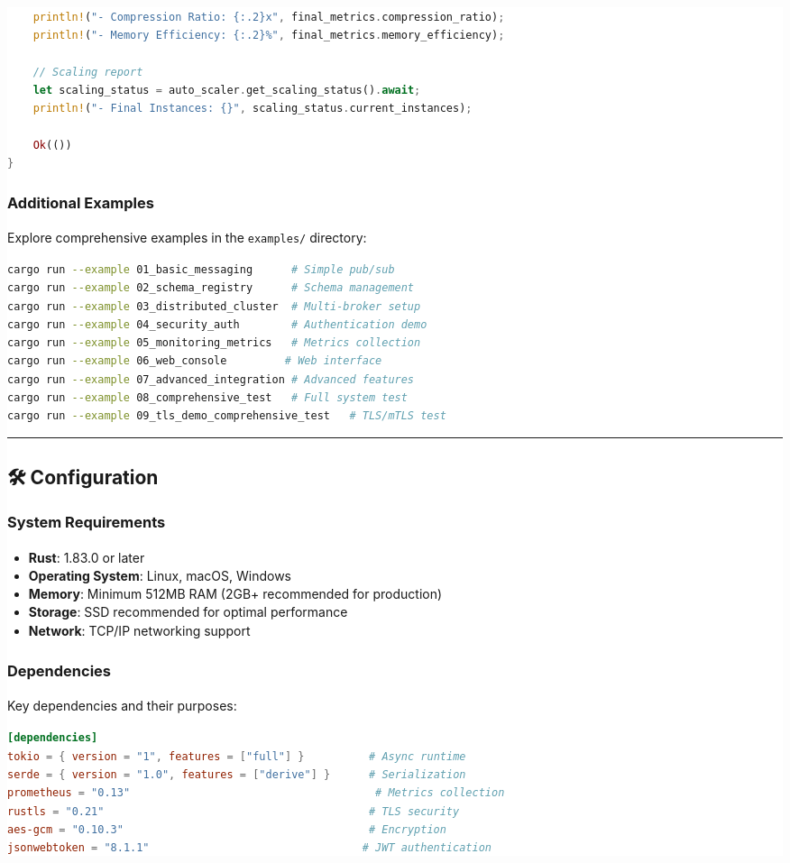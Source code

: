 ```rust
    println!("- Compression Ratio: {:.2}x", final_metrics.compression_ratio);
    println!("- Memory Efficiency: {:.2}%", final_metrics.memory_efficiency);

    // Scaling report
    let scaling_status = auto_scaler.get_scaling_status().await;
    println!("- Final Instances: {}", scaling_status.current_instances);

    Ok(())
}
```

### Additional Examples

Explore comprehensive examples in the `examples/` directory:

```bash
cargo run --example 01_basic_messaging      # Simple pub/sub
cargo run --example 02_schema_registry      # Schema management
cargo run --example 03_distributed_cluster  # Multi-broker setup
cargo run --example 04_security_auth        # Authentication demo
cargo run --example 05_monitoring_metrics   # Metrics collection
cargo run --example 06_web_console         # Web interface
cargo run --example 07_advanced_integration # Advanced features
cargo run --example 08_comprehensive_test   # Full system test
cargo run --example 09_tls_demo_comprehensive_test   # TLS/mTLS test
```

--------------------

## 🛠️ Configuration

### System Requirements

- **Rust**: 1.83.0 or later
- **Operating System**: Linux, macOS, Windows
- **Memory**: Minimum 512MB RAM (2GB+ recommended for production)
- **Storage**: SSD recommended for optimal performance
- **Network**: TCP/IP networking support

### Dependencies

Key dependencies and their purposes:

```toml
[dependencies]
tokio = { version = "1", features = ["full"] }          # Async runtime
serde = { version = "1.0", features = ["derive"] }      # Serialization
prometheus = "0.13"                                      # Metrics collection
rustls = "0.21"                                         # TLS security
aes-gcm = "0.10.3"                                      # Encryption
jsonwebtoken = "8.1.1"                                 # JWT authentication
```
